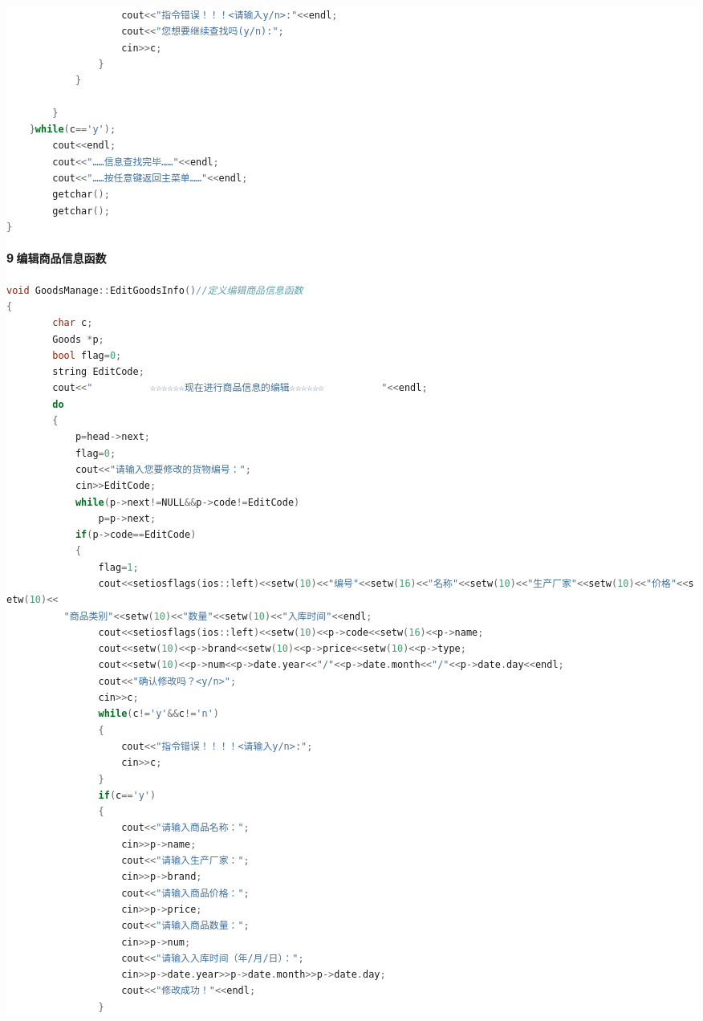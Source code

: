 ~~~C++
					cout<<"指令错误！！！<请输入y/n>:"<<endl;
				    cout<<"您想要继续查找吗(y/n):";
				    cin>>c;
				}
			}
	
		}
	}while(c=='y');
		cout<<endl;
		cout<<"……信息查找完毕……"<<endl;
	    cout<<"……按任意键返回主菜单……"<<endl;
		getchar();
		getchar();
}	
~~~

#### 9 编辑商品信息函数

~~~C++
void GoodsManage::EditGoodsInfo()//定义编辑商品信息函数
{
	    char c;
		Goods *p;
		bool flag=0;
		string EditCode;
		cout<<"          ☆☆☆☆☆☆现在进行商品信息的编辑☆☆☆☆☆☆          "<<endl;
		do
		{
			p=head->next;
			flag=0;
			cout<<"请输入您要修改的货物编号：";
			cin>>EditCode;
			while(p->next!=NULL&&p->code!=EditCode)
				p=p->next;
			if(p->code==EditCode)
			{
				flag=1;
				cout<<setiosflags(ios::left)<<setw(10)<<"编号"<<setw(16)<<"名称"<<setw(10)<<"生产厂家"<<setw(10)<<"价格"<<setw(10)<<
		  "商品类别"<<setw(10)<<"数量"<<setw(10)<<"入库时间"<<endl;
                cout<<setiosflags(ios::left)<<setw(10)<<p->code<<setw(16)<<p->name;
		        cout<<setw(10)<<p->brand<<setw(10)<<p->price<<setw(10)<<p->type;
		        cout<<setw(10)<<p->num<<p->date.year<<"/"<<p->date.month<<"/"<<p->date.day<<endl;
				cout<<"确认修改吗？<y/n>";
				cin>>c;
				while(c!='y'&&c!='n')
				{
					cout<<"指令错误！！！！<请输入y/n>:";
					cin>>c;
				}
				if(c=='y')
				{
					cout<<"请输入商品名称：";
		            cin>>p->name;
		            cout<<"请输入生产厂家："; 
		            cin>>p->brand;
		            cout<<"请输入商品价格：";
		            cin>>p->price;
		            cout<<"请输入商品数量：";
		            cin>>p->num;
                    cout<<"请输入入库时间（年/月/日）：";
		            cin>>p->date.year>>p->date.month>>p->date.day;
					cout<<"修改成功！"<<endl;	
				}
~~~